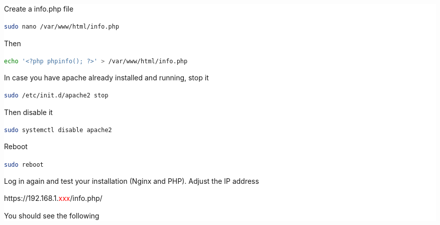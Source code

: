 Create a info.php file

```bash
sudo nano /var/www/html/info.php
```

Then

```bash
echo '<?php phpinfo(); ?>' > /var/www/html/info.php
```

In case you have apache already installed and running, stop it

```bash
sudo /etc/init.d/apache2 stop
```

Then disable it

```bash
sudo systemctl disable apache2
```

Reboot

```bash
sudo reboot
```

Log in again and test your installation (Nginx and PHP). Adjust the IP address

<div class="callout callout">
https://192.168.1.<span style="color:red">xxx</span>/info.php/
</div>

You should see the following
